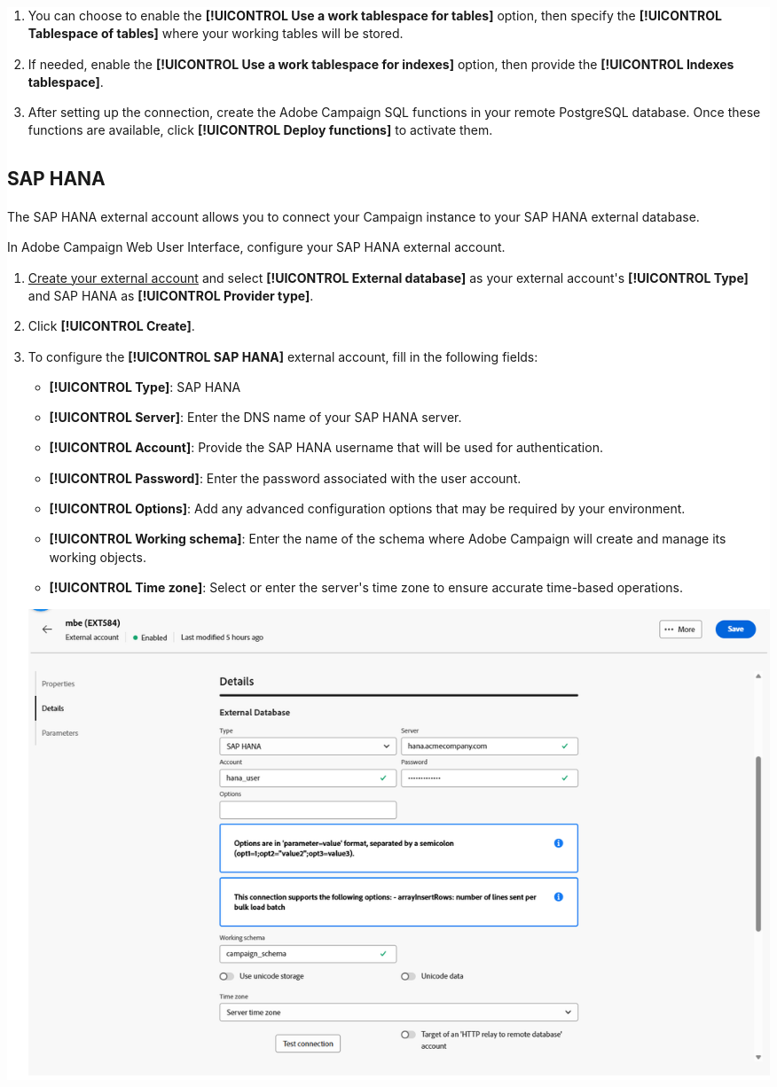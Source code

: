 1. You can choose to enable the **[!UICONTROL Use a work tablespace for tables]** option, then specify the **[!UICONTROL Tablespace of tables]** where your working tables will be stored.

1. If needed, enable the **[!UICONTROL Use a work tablespace for indexes]** option, then provide the **[!UICONTROL Indexes tablespace]**.

1. After setting up the connection, create the Adobe Campaign SQL functions in your remote  PostgreSQL database. Once these functions are available, click **[!UICONTROL Deploy functions]** to activate them.

## SAP HANA

The SAP HANA external account allows you to connect your Campaign instance to your SAP HANA external database.

In Adobe Campaign Web User Interface, configure your SAP HANA external account.

1. [Create your external account](external-account.md) and select **[!UICONTROL External database]** as your external account's **[!UICONTROL Type]** and SAP HANA as **[!UICONTROL Provider type]**.

1. Click **[!UICONTROL Create]**. 

1. To configure the **[!UICONTROL SAP HANA]** external account, fill in the following fields:

    * **[!UICONTROL Type]**: SAP HANA

    * **[!UICONTROL Server]**: Enter the DNS name of your SAP HANA server.

    * **[!UICONTROL Account]**: Provide the SAP HANA username that will be used for authentication.

    * **[!UICONTROL Password]**: Enter the password associated with the user account.

    * **[!UICONTROL Options]**: Add any advanced configuration options that may be required by your environment.

    * **[!UICONTROL Working schema]**: Enter the name of the schema where Adobe Campaign will create and manage its working objects.

    * **[!UICONTROL Time zone]**: Select or enter the server's time zone to ensure accurate time-based operations.

    ![Screenshot showing the SAP HANA external account configuration fields.](assets/ext-account-saphana.png)
